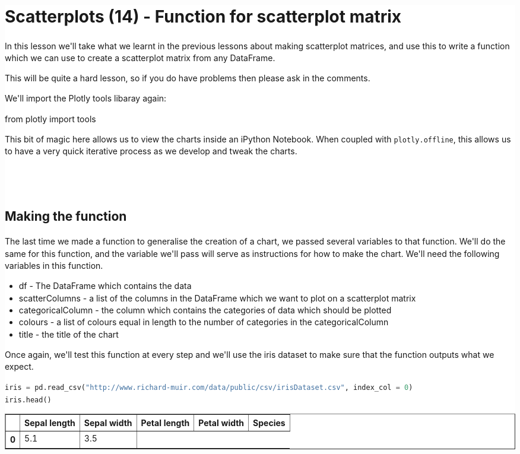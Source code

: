 
# Scatterplots (14) - Function for scatterplot matrix

In this lesson we'll take what we learnt in the previous lessons about making scatterplot matrices, and use this to write a function which we can use to create a scatterplot matrix from any DataFrame.

This will be quite a hard lesson, so if you do have problems then please ask in the comments.



We'll import the Plotly tools libaray again:



from plotly import tools


This bit of magic here allows us to view the charts inside an iPython Notebook. When coupled with <code>plotly.offline</code>, this allows us to have a very quick iterative process as we develop and tweak the charts.


```python

 
```





## Making the function

The last time we made a function to generalise the creation of a chart, we passed several variables to that function. We'll do the same for this function, and the variable we'll pass will serve as instructions for how to make the chart. We'll need the following variables in this function.

- df - The DataFrame which contains the data
- scatterColumns - a list of the columns in the DataFrame which we want to plot on a scatterplot matrix
- categoricalColumn - the column which contains the categories of data which should be plotted
- colours - a list of colours equal in length to the number of categories in the categoricalColumn
- title - the title of the chart

Once again, we'll test this function at every step and we'll use the iris dataset to make sure that the function outputs what we expect.


```python
iris = pd.read_csv("http://www.richard-muir.com/data/public/csv/irisDataset.csv", index_col = 0)
iris.head()
```




<div>
<table border="1" class="dataframe">
  <thead>
    <tr style="text-align: right;">
      <th></th>
      <th>Sepal length</th>
      <th>Sepal width</th>
      <th>Petal length</th>
      <th>Petal width</th>
      <th>Species</th>
    </tr>
  </thead>
  <tbody>
    <tr>
      <th>0</th>
      <td>5.1</td>
      <td>3.5</td>
